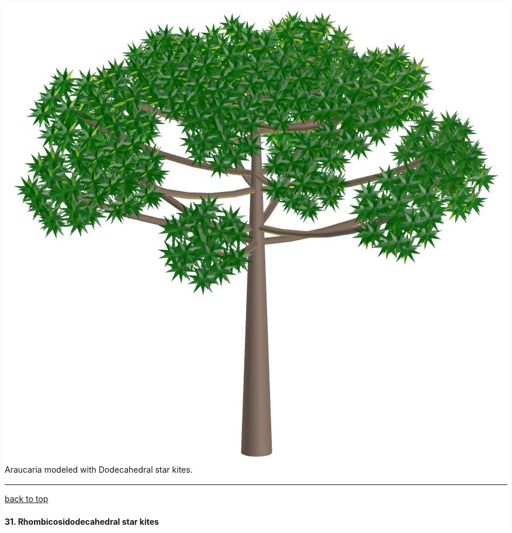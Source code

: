 <a href="vr/Araucariapoly29.htm" target="_blank" title="3D model" class="fotoA"><img src="ar/29A.png" class="foto" alt="Araucaria with Dodecahedral star kites"></a>
 <br>Araucaria modeled with Dodecahedral star kites.
 <br>
<hr>
<p class="topop"><a href="#p1" class="topo">back to top</a></p>
<h4>31. Rhombicosidodecahedral star kites</h4>